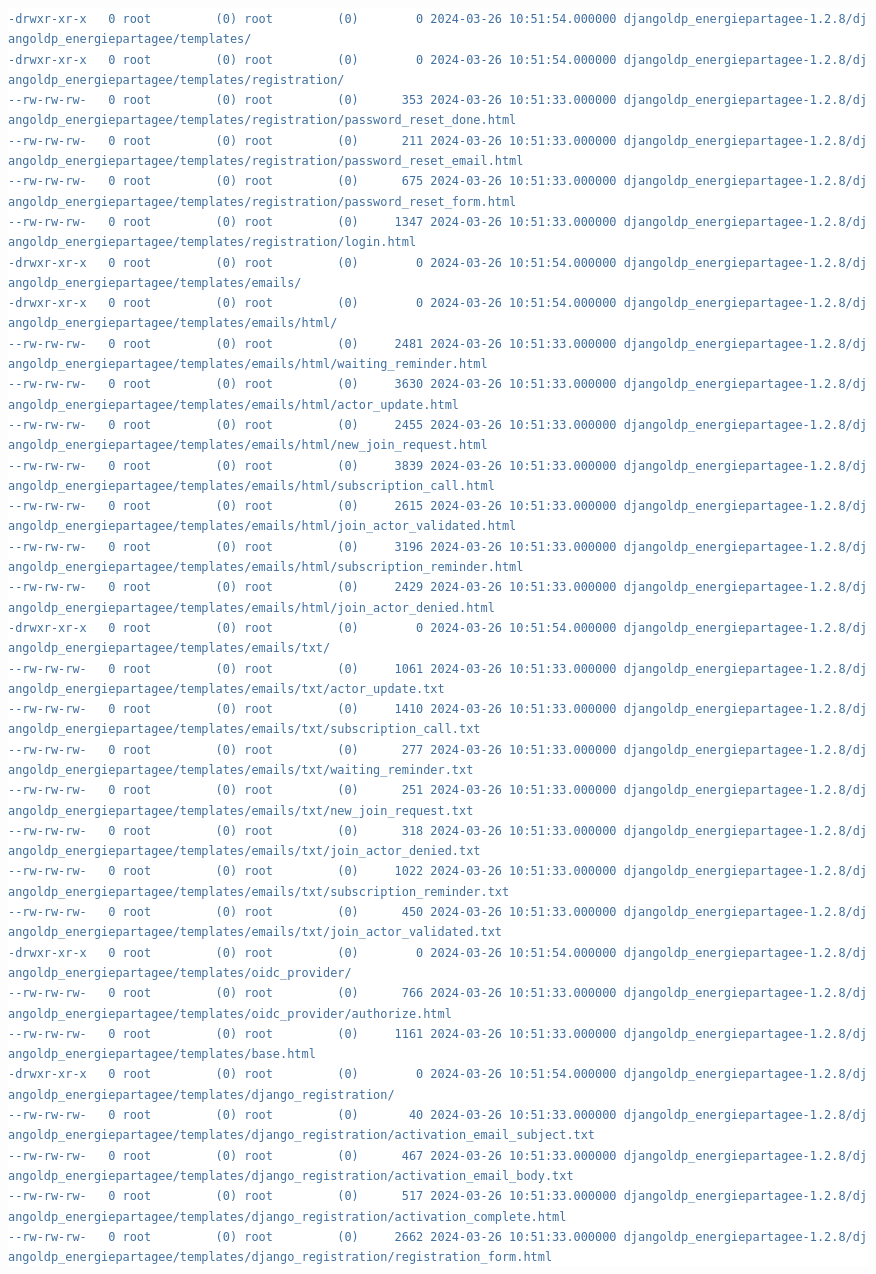 ```diff
-drwxr-xr-x   0 root         (0) root         (0)        0 2024-03-26 10:51:54.000000 djangoldp_energiepartagee-1.2.8/djangoldp_energiepartagee/templates/
-drwxr-xr-x   0 root         (0) root         (0)        0 2024-03-26 10:51:54.000000 djangoldp_energiepartagee-1.2.8/djangoldp_energiepartagee/templates/registration/
--rw-rw-rw-   0 root         (0) root         (0)      353 2024-03-26 10:51:33.000000 djangoldp_energiepartagee-1.2.8/djangoldp_energiepartagee/templates/registration/password_reset_done.html
--rw-rw-rw-   0 root         (0) root         (0)      211 2024-03-26 10:51:33.000000 djangoldp_energiepartagee-1.2.8/djangoldp_energiepartagee/templates/registration/password_reset_email.html
--rw-rw-rw-   0 root         (0) root         (0)      675 2024-03-26 10:51:33.000000 djangoldp_energiepartagee-1.2.8/djangoldp_energiepartagee/templates/registration/password_reset_form.html
--rw-rw-rw-   0 root         (0) root         (0)     1347 2024-03-26 10:51:33.000000 djangoldp_energiepartagee-1.2.8/djangoldp_energiepartagee/templates/registration/login.html
-drwxr-xr-x   0 root         (0) root         (0)        0 2024-03-26 10:51:54.000000 djangoldp_energiepartagee-1.2.8/djangoldp_energiepartagee/templates/emails/
-drwxr-xr-x   0 root         (0) root         (0)        0 2024-03-26 10:51:54.000000 djangoldp_energiepartagee-1.2.8/djangoldp_energiepartagee/templates/emails/html/
--rw-rw-rw-   0 root         (0) root         (0)     2481 2024-03-26 10:51:33.000000 djangoldp_energiepartagee-1.2.8/djangoldp_energiepartagee/templates/emails/html/waiting_reminder.html
--rw-rw-rw-   0 root         (0) root         (0)     3630 2024-03-26 10:51:33.000000 djangoldp_energiepartagee-1.2.8/djangoldp_energiepartagee/templates/emails/html/actor_update.html
--rw-rw-rw-   0 root         (0) root         (0)     2455 2024-03-26 10:51:33.000000 djangoldp_energiepartagee-1.2.8/djangoldp_energiepartagee/templates/emails/html/new_join_request.html
--rw-rw-rw-   0 root         (0) root         (0)     3839 2024-03-26 10:51:33.000000 djangoldp_energiepartagee-1.2.8/djangoldp_energiepartagee/templates/emails/html/subscription_call.html
--rw-rw-rw-   0 root         (0) root         (0)     2615 2024-03-26 10:51:33.000000 djangoldp_energiepartagee-1.2.8/djangoldp_energiepartagee/templates/emails/html/join_actor_validated.html
--rw-rw-rw-   0 root         (0) root         (0)     3196 2024-03-26 10:51:33.000000 djangoldp_energiepartagee-1.2.8/djangoldp_energiepartagee/templates/emails/html/subscription_reminder.html
--rw-rw-rw-   0 root         (0) root         (0)     2429 2024-03-26 10:51:33.000000 djangoldp_energiepartagee-1.2.8/djangoldp_energiepartagee/templates/emails/html/join_actor_denied.html
-drwxr-xr-x   0 root         (0) root         (0)        0 2024-03-26 10:51:54.000000 djangoldp_energiepartagee-1.2.8/djangoldp_energiepartagee/templates/emails/txt/
--rw-rw-rw-   0 root         (0) root         (0)     1061 2024-03-26 10:51:33.000000 djangoldp_energiepartagee-1.2.8/djangoldp_energiepartagee/templates/emails/txt/actor_update.txt
--rw-rw-rw-   0 root         (0) root         (0)     1410 2024-03-26 10:51:33.000000 djangoldp_energiepartagee-1.2.8/djangoldp_energiepartagee/templates/emails/txt/subscription_call.txt
--rw-rw-rw-   0 root         (0) root         (0)      277 2024-03-26 10:51:33.000000 djangoldp_energiepartagee-1.2.8/djangoldp_energiepartagee/templates/emails/txt/waiting_reminder.txt
--rw-rw-rw-   0 root         (0) root         (0)      251 2024-03-26 10:51:33.000000 djangoldp_energiepartagee-1.2.8/djangoldp_energiepartagee/templates/emails/txt/new_join_request.txt
--rw-rw-rw-   0 root         (0) root         (0)      318 2024-03-26 10:51:33.000000 djangoldp_energiepartagee-1.2.8/djangoldp_energiepartagee/templates/emails/txt/join_actor_denied.txt
--rw-rw-rw-   0 root         (0) root         (0)     1022 2024-03-26 10:51:33.000000 djangoldp_energiepartagee-1.2.8/djangoldp_energiepartagee/templates/emails/txt/subscription_reminder.txt
--rw-rw-rw-   0 root         (0) root         (0)      450 2024-03-26 10:51:33.000000 djangoldp_energiepartagee-1.2.8/djangoldp_energiepartagee/templates/emails/txt/join_actor_validated.txt
-drwxr-xr-x   0 root         (0) root         (0)        0 2024-03-26 10:51:54.000000 djangoldp_energiepartagee-1.2.8/djangoldp_energiepartagee/templates/oidc_provider/
--rw-rw-rw-   0 root         (0) root         (0)      766 2024-03-26 10:51:33.000000 djangoldp_energiepartagee-1.2.8/djangoldp_energiepartagee/templates/oidc_provider/authorize.html
--rw-rw-rw-   0 root         (0) root         (0)     1161 2024-03-26 10:51:33.000000 djangoldp_energiepartagee-1.2.8/djangoldp_energiepartagee/templates/base.html
-drwxr-xr-x   0 root         (0) root         (0)        0 2024-03-26 10:51:54.000000 djangoldp_energiepartagee-1.2.8/djangoldp_energiepartagee/templates/django_registration/
--rw-rw-rw-   0 root         (0) root         (0)       40 2024-03-26 10:51:33.000000 djangoldp_energiepartagee-1.2.8/djangoldp_energiepartagee/templates/django_registration/activation_email_subject.txt
--rw-rw-rw-   0 root         (0) root         (0)      467 2024-03-26 10:51:33.000000 djangoldp_energiepartagee-1.2.8/djangoldp_energiepartagee/templates/django_registration/activation_email_body.txt
--rw-rw-rw-   0 root         (0) root         (0)      517 2024-03-26 10:51:33.000000 djangoldp_energiepartagee-1.2.8/djangoldp_energiepartagee/templates/django_registration/activation_complete.html
--rw-rw-rw-   0 root         (0) root         (0)     2662 2024-03-26 10:51:33.000000 djangoldp_energiepartagee-1.2.8/djangoldp_energiepartagee/templates/django_registration/registration_form.html
```